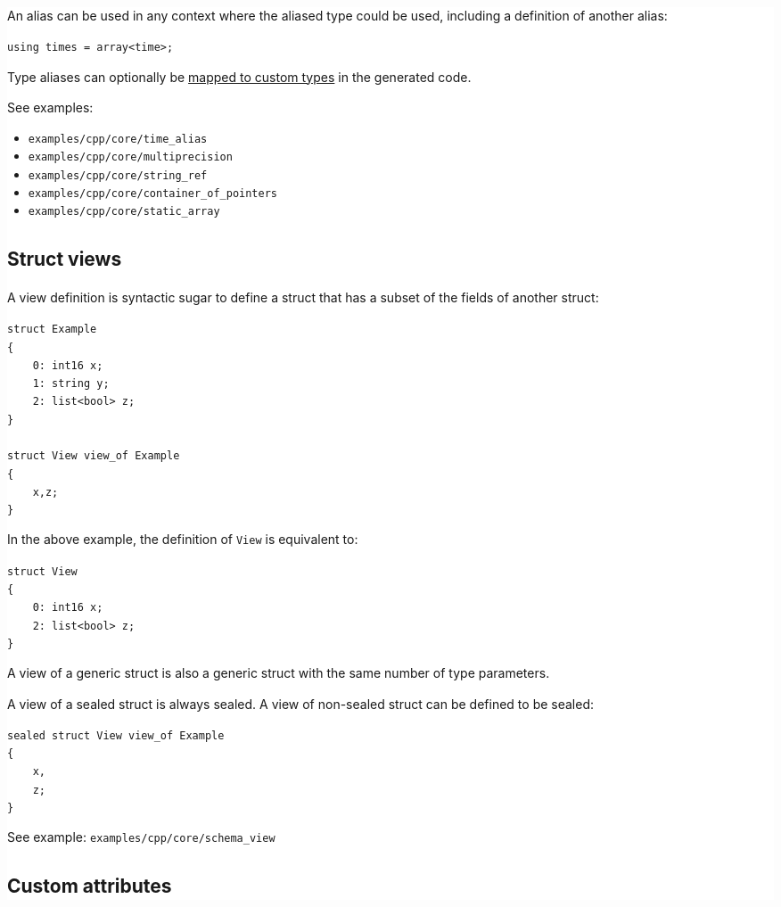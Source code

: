 An alias can be used in any context where the aliased type could be used, 
including a definition of another alias:

    using times = array<time>;

Type aliases can optionally be [mapped to custom types](#custom-type-mappings) 
in the generated code.

See examples:

- `examples/cpp/core/time_alias`
- `examples/cpp/core/multiprecision`
- `examples/cpp/core/string_ref`
- `examples/cpp/core/container_of_pointers`
- `examples/cpp/core/static_array`

Struct views
------------

A view definition is syntactic sugar to define a struct that has a subset of 
the fields of another struct:

    struct Example
    {
        0: int16 x;
        1: string y;
        2: list<bool> z;
    }

    struct View view_of Example
    {
        x,z;
    }

In the above example, the definition of `View` is equivalent to:

    struct View
    {
        0: int16 x;
        2: list<bool> z;
    }

A view of a generic struct is also a generic struct with the same number of 
type parameters.

A view of a sealed struct is always sealed. A view of non-sealed struct can be 
defined to be sealed:

    sealed struct View view_of Example
    {
        x,
        z;
    }

See example: `examples/cpp/core/schema_view`


Custom attributes
-----------------
